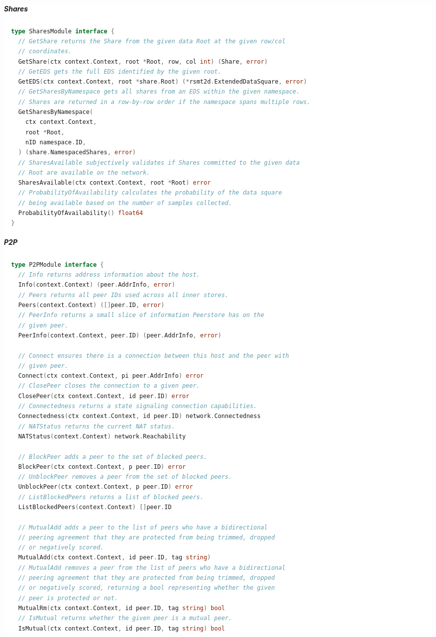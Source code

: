 ##### Shares

```go
  type SharesModule interface {
    // GetShare returns the Share from the given data Root at the given row/col
    // coordinates.
    GetShare(ctx context.Context, root *Root, row, col int) (Share, error)
    // GetEDS gets the full EDS identified by the given root.
    GetEDS(ctx context.Context, root *share.Root) (*rsmt2d.ExtendedDataSquare, error)
    // GetSharesByNamespace gets all shares from an EDS within the given namespace.
    // Shares are returned in a row-by-row order if the namespace spans multiple rows.
    GetSharesByNamespace(
      ctx context.Context,
      root *Root, 
      nID namespace.ID, 
    ) (share.NamespacedShares, error)
    // SharesAvailable subjectively validates if Shares committed to the given data
    // Root are available on the network. 
    SharesAvailable(ctx context.Context, root *Root) error
    // ProbabilityOfAvailability calculates the probability of the data square
    // being available based on the number of samples collected.
    ProbabilityOfAvailability() float64
  }
```

##### P2P

```go
  type P2PModule interface {
    // Info returns address information about the host.
    Info(context.Context) (peer.AddrInfo, error)
    // Peers returns all peer IDs used across all inner stores.
    Peers(context.Context) ([]peer.ID, error)
    // PeerInfo returns a small slice of information Peerstore has on the
    // given peer.
    PeerInfo(context.Context, peer.ID) (peer.AddrInfo, error)
   
    // Connect ensures there is a connection between this host and the peer with
    // given peer.
    Connect(ctx context.Context, pi peer.AddrInfo) error
    // ClosePeer closes the connection to a given peer. 
    ClosePeer(ctx context.Context, id peer.ID) error
    // Connectedness returns a state signaling connection capabilities.
    Connectedness(ctx context.Context, id peer.ID) network.Connectedness
    // NATStatus returns the current NAT status.
    NATStatus(context.Context) network.Reachability
   
    // BlockPeer adds a peer to the set of blocked peers.
    BlockPeer(ctx context.Context, p peer.ID) error
    // UnblockPeer removes a peer from the set of blocked peers.
    UnblockPeer(ctx context.Context, p peer.ID) error
    // ListBlockedPeers returns a list of blocked peers.
    ListBlockedPeers(context.Context) []peer.ID

    // MutualAdd adds a peer to the list of peers who have a bidirectional
    // peering agreement that they are protected from being trimmed, dropped
    // or negatively scored.
    MutualAdd(ctx context.Context, id peer.ID, tag string)
    // MutualAdd removes a peer from the list of peers who have a bidirectional
    // peering agreement that they are protected from being trimmed, dropped
    // or negatively scored, returning a bool representing whether the given
    // peer is protected or not.
    MutualRm(ctx context.Context, id peer.ID, tag string) bool
    // IsMutual returns whether the given peer is a mutual peer.
    IsMutual(ctx context.Context, id peer.ID, tag string) bool
```